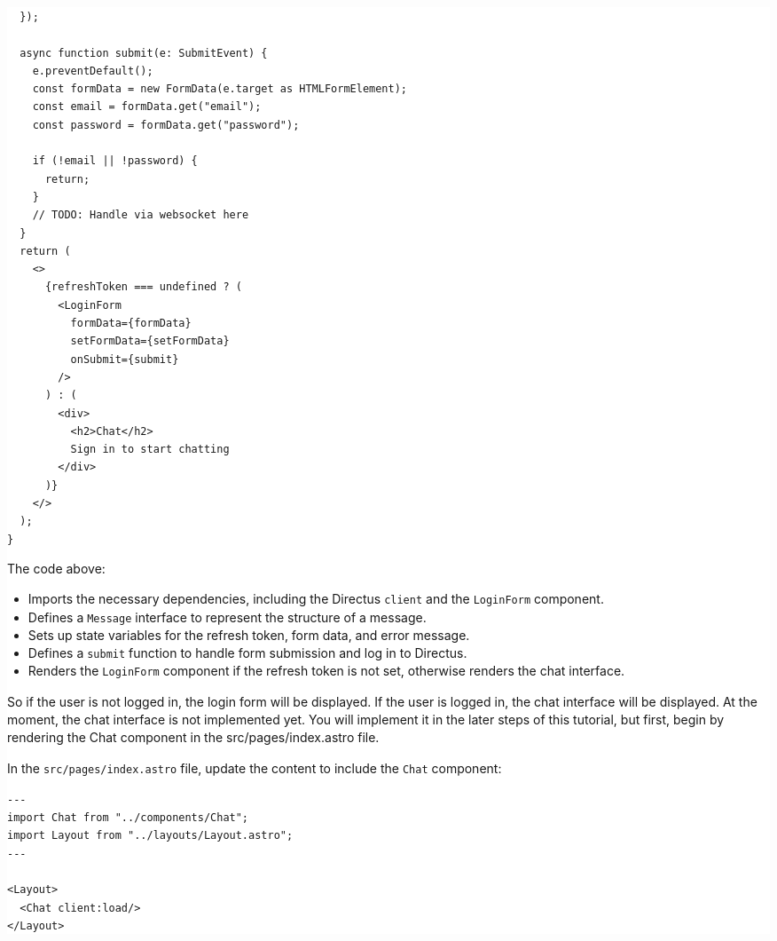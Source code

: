 ```tsx
  });

  async function submit(e: SubmitEvent) {
    e.preventDefault();
    const formData = new FormData(e.target as HTMLFormElement);
    const email = formData.get("email");
    const password = formData.get("password");
    
    if (!email || !password) {
      return;
    }
    // TODO: Handle via websocket here
  }
  return (
    <>
      {refreshToken === undefined ? (
        <LoginForm 
          formData={formData}
          setFormData={setFormData}
          onSubmit={submit}
        />
      ) : (
        <div>
          <h2>Chat</h2>
          Sign in to start chatting
        </div>
      )}
    </>
  );
}
```

The code above:

- Imports the necessary dependencies, including the Directus `client` and the `LoginForm` component.
- Defines a `Message` interface to represent the structure of a message.
- Sets up state variables for the refresh token, form data, and error message.
- Defines a `submit` function to handle form submission and log in to Directus.
- Renders the `LoginForm` component if the refresh token is not set, otherwise renders the chat interface.

So if the user is not logged in, the login form will be displayed. If the user is logged in, the chat interface will be displayed.
At the moment, the chat interface is not implemented yet. You will implement it in the later steps of this tutorial, but first, begin by rendering the Chat component in the src/pages/index.astro file.

In the `src/pages/index.astro` file, update the content to include the `Chat` component:

```astro
---
import Chat from "../components/Chat";
import Layout from "../layouts/Layout.astro";
---

<Layout>
  <Chat client:load/>
</Layout>
```
